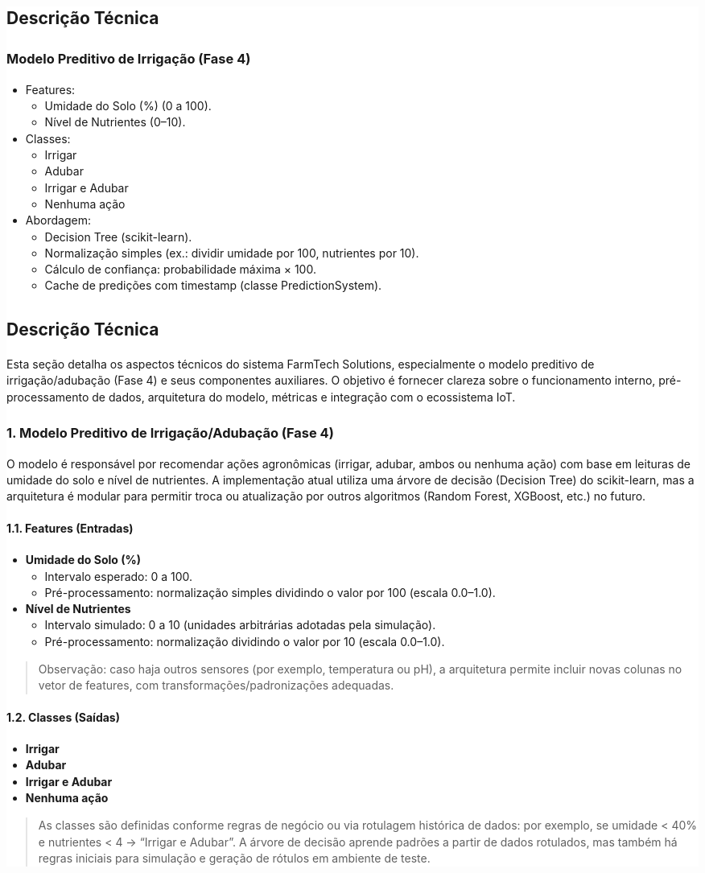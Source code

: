 
## Descrição Técnica

### Modelo Preditivo de Irrigação (Fase 4)

- Features:
  - Umidade do Solo (%) (0 a 100).
  - Nível de Nutrientes (0–10).
- Classes:
  - Irrigar
  - Adubar
  - Irrigar e Adubar
  - Nenhuma ação
- Abordagem:
  - Decision Tree (scikit-learn).
  - Normalização simples (ex.: dividir umidade por 100, nutrientes por 10).
  - Cálculo de confiança: probabilidade máxima × 100.
  - Cache de predições com timestamp (classe PredictionSystem).

## Descrição Técnica

Esta seção detalha os aspectos técnicos do sistema FarmTech Solutions, especialmente o modelo preditivo de irrigação/adubação (Fase 4) e seus componentes auxiliares. O objetivo é fornecer clareza sobre o funcionamento interno, pré-processamento de dados, arquitetura do modelo, métricas e integração com o ecossistema IoT.

### 1. Modelo Preditivo de Irrigação/Adubação (Fase 4)

O modelo é responsável por recomendar ações agronômicas (irrigar, adubar, ambos ou nenhuma ação) com base em leituras de umidade do solo e nível de nutrientes. A implementação atual utiliza uma árvore de decisão (Decision Tree) do scikit-learn, mas a arquitetura é modular para permitir troca ou atualização por outros algoritmos (Random Forest, XGBoost, etc.) no futuro.

#### 1.1. Features (Entradas)
- **Umidade do Solo (%)**  
  - Intervalo esperado: 0 a 100.  
  - Pré-processamento: normalização simples dividindo o valor por 100 (escala 0.0–1.0).
- **Nível de Nutrientes**  
  - Intervalo simulado: 0 a 10 (unidades arbitrárias adotadas pela simulação).  
  - Pré-processamento: normalização dividindo o valor por 10 (escala 0.0–1.0).

> Observação: caso haja outros sensores (por exemplo, temperatura ou pH), a arquitetura permite incluir novas colunas no vetor de features, com transformações/padronizações adequadas.

#### 1.2. Classes (Saídas)
- **Irrigar**  
- **Adubar**  
- **Irrigar e Adubar**  
- **Nenhuma ação**

> As classes são definidas conforme regras de negócio ou via rotulagem histórica de dados: por exemplo, se umidade < 40% e nutrientes < 4 → “Irrigar e Adubar”. A árvore de decisão aprende padrões a partir de dados rotulados, mas também há regras iniciais para simulação e geração de rótulos em ambiente de teste.
